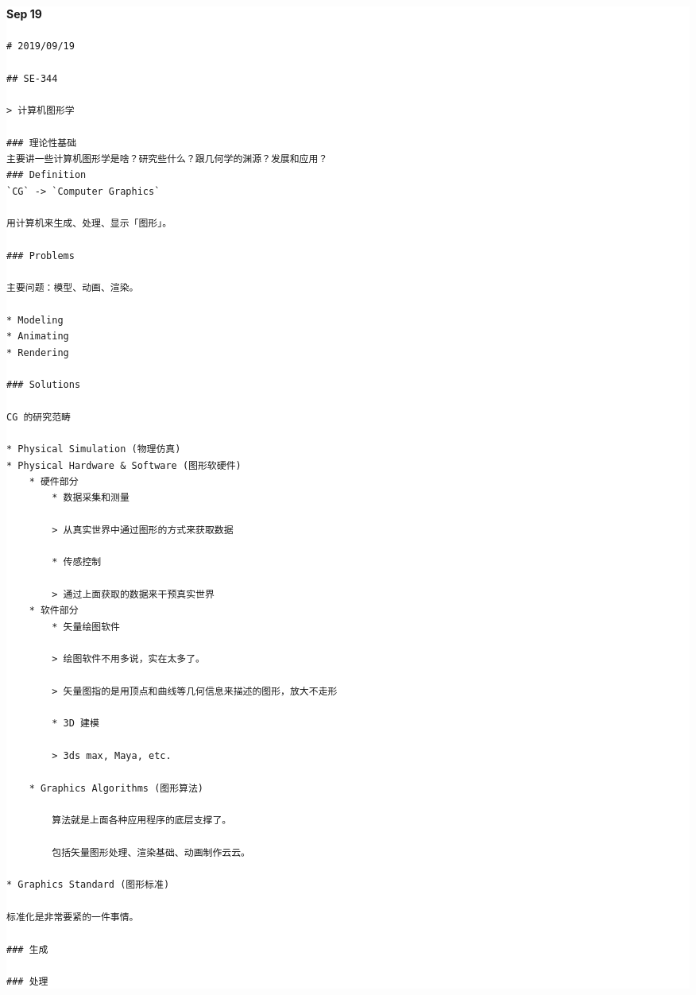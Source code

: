 
#### Sep 19

```
# 2019/09/19

## SE-344

> 计算机图形学

### 理论性基础
主要讲一些计算机图形学是啥？研究些什么？跟几何学的渊源？发展和应用？
### Definition
`CG` -> `Computer Graphics`

用计算机来生成、处理、显示「图形」。

### Problems

主要问题：模型、动画、渲染。

* Modeling
* Animating
* Rendering

### Solutions

CG 的研究范畴

* Physical Simulation (物理仿真)
* Physical Hardware & Software (图形软硬件)
	* 硬件部分
		* 数据采集和测量

		> 从真实世界中通过图形的方式来获取数据
		
		* 传感控制

		> 通过上面获取的数据来干预真实世界
	* 软件部分
		* 矢量绘图软件
		
		> 绘图软件不用多说，实在太多了。
		
		> 矢量图指的是用顶点和曲线等几何信息来描述的图形，放大不走形
		
		* 3D 建模

		> 3ds max, Maya, etc.
		
	* Graphics Algorithms (图形算法)
		
		算法就是上面各种应用程序的底层支撑了。
		
		包括矢量图形处理、渲染基础、动画制作云云。
		
* Graphics Standard (图形标准)

标准化是非常要紧的一件事情。

### 生成

### 处理

```